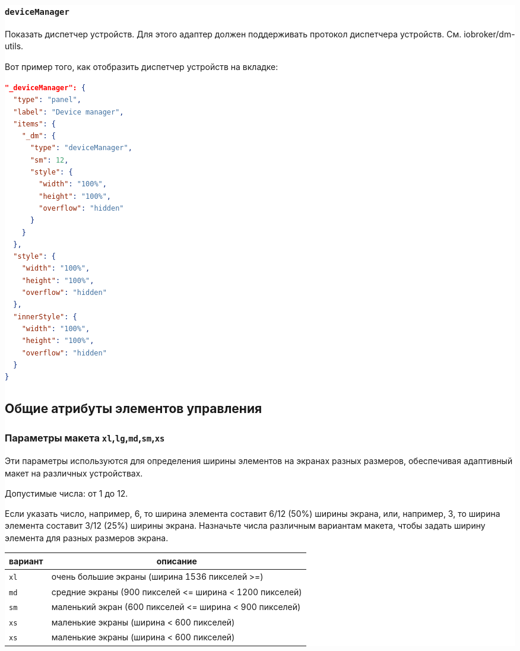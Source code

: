 ### `deviceManager`
Показать диспетчер устройств. Для этого адаптер должен поддерживать протокол диспетчера устройств. См. iobroker/dm-utils.

Вот пример того, как отобразить диспетчер устройств на вкладке:

```json
"_deviceManager": {
  "type": "panel",
  "label": "Device manager",
  "items": {
    "_dm": {
      "type": "deviceManager",
      "sm": 12,
      "style": {
        "width": "100%",
        "height": "100%",
        "overflow": "hidden"
      }
    }
  },
  "style": {
    "width": "100%",
    "height": "100%",
    "overflow": "hidden"
  },
  "innerStyle": {
    "width": "100%",
    "height": "100%",
    "overflow": "hidden"
  }
}
```

## Общие атрибуты элементов управления
### Параметры макета `xl`,`lg`,`md`,`sm`,`xs`
Эти параметры используются для определения ширины элементов на экранах разных размеров, обеспечивая адаптивный макет на различных устройствах.

Допустимые числа: от 1 до 12.

Если указать число, например, 6, то ширина элемента составит 6/12 (50%) ширины экрана, или, например, 3, то ширина элемента составит 3/12 (25%) ширины экрана.
Назначьте числа различным вариантам макета, чтобы задать ширину элемента для разных размеров экрана.

| вариант | описание |
|--------|------------------------------------------|
| `xl` | очень большие экраны (ширина 1536 пикселей >=) |
| `md` | средние экраны (900 пикселей <= ширина < 1200 пикселей) |
| `sm` | маленький экран (600 пикселей <= ширина < 900 пикселей) |
| `xs` | маленькие экраны (ширина < 600 пикселей) |
| `xs` | маленькие экраны (ширина < 600 пикселей) |

